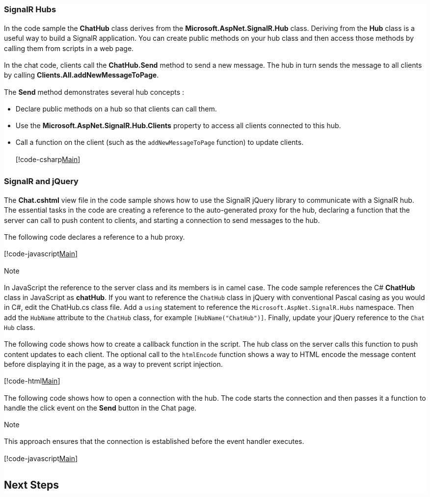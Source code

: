 ### SignalR Hubs

In the code sample the **ChatHub** class derives from the **Microsoft.AspNet.SignalR.Hub** class. Deriving from the **Hub** class is a useful way to build a SignalR application. You can create public methods on your hub class and then access those methods by calling them from scripts in a web page.

In the chat code, clients call the **ChatHub.Send** method to send a new message. The hub in turn sends the message to all clients by calling **Clients.All.addNewMessageToPage**.

The **Send** method demonstrates several hub concepts :

- Declare public methods on a hub so that clients can call them.
- Use the **Microsoft.AspNet.SignalR.Hub.Clients** property to access all clients connected to this hub.
- Call a function on the client (such as the `addNewMessageToPage` function) to update clients.

    [!code-csharp[Main](tutorial-getting-started-with-signalr-and-mvc/samples/sample5.cs)]

### SignalR and jQuery

The **Chat.cshtml** view file in the code sample shows how to use the SignalR jQuery library to communicate with a SignalR hub. The essential tasks in the code are creating a reference to the auto-generated proxy for the hub, declaring a function that the server can call to push content to clients, and starting a connection to send messages to the hub.

The following code declares a reference to a hub proxy.

[!code-javascript[Main](tutorial-getting-started-with-signalr-and-mvc/samples/sample6.js)]

> [!NOTE]
> In JavaScript the reference to the server class and its members is in camel case. The code sample references the C# **ChatHub** class in JavaScript as **chatHub**. If you want to reference the `ChatHub` class in jQuery with conventional Pascal casing as you would in C#, edit the ChatHub.cs class file. Add a `using` statement to reference the `Microsoft.AspNet.SignalR.Hubs` namespace. Then add the `HubName` attribute to the `ChatHub` class, for example `[HubName("ChatHub")]`. Finally, update your jQuery reference to the `ChatHub` class.


The following code shows how to create a callback function in the script. The hub class on the server calls this function to push content updates to each client. The optional call to the `htmlEncode` function shows a way to HTML encode the message content before displaying it in the page, as a way to prevent script injection.

[!code-html[Main](tutorial-getting-started-with-signalr-and-mvc/samples/sample7.html)]

The following code shows how to open a connection with the hub. The code starts the connection and then passes it a function to handle the click event on the **Send** button in the Chat page.

> [!NOTE]
> This approach ensures that the connection is established before the event handler executes.


[!code-javascript[Main](tutorial-getting-started-with-signalr-and-mvc/samples/sample8.js)]

<a id="next"></a>

## Next Steps
